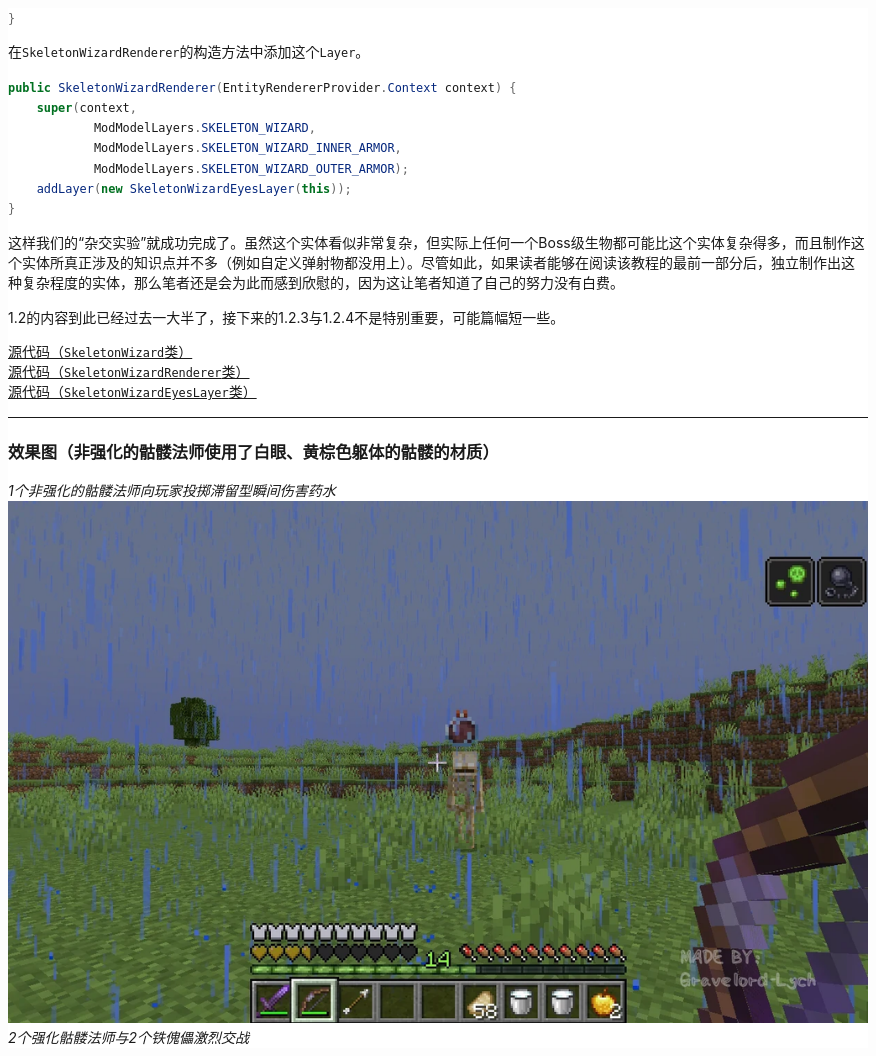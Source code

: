 ```java
}
```
在`SkeletonWizardRenderer`的构造方法中添加这个`Layer`。

```java
public SkeletonWizardRenderer(EntityRendererProvider.Context context) {
    super(context,
            ModModelLayers.SKELETON_WIZARD,
            ModModelLayers.SKELETON_WIZARD_INNER_ARMOR,
            ModModelLayers.SKELETON_WIZARD_OUTER_ARMOR);
    addLayer(new SkeletonWizardEyesLayer(this));
}
```

这样我们的“杂交实验”就成功完成了。虽然这个实体看似非常复杂，但实际上任何一个Boss级生物都可能比这个实体复杂得多，而且制作这个实体所真正涉及的知识点并不多（例如自定义弹射物都没用上）。尽管如此，如果读者能够在阅读该教程的最前一部分后，独立制作出这种复杂程度的实体，那么笔者还是会为此而感到欣慰的，因为这让笔者知道了自己的努力没有白费。  

1.2的内容到此已经过去一大半了，接下来的1.2.3与1.2.4不是特别重要，可能篇幅短一些。

[源代码（`SkeletonWizard`类）](https://github.com/Gravelord-Lych/polonium-ExampleMod/blob/main/src/main/java/lych/polonium/entity/monster/SkeletonWizard.java)  
[源代码（`SkeletonWizardRenderer`类）](https://github.com/Gravelord-Lych/polonium-ExampleMod/blob/main/src/main/java/lych/polonium/client/renderer/SkeletonWizardRenderer.java)  
[源代码（`SkeletonWizardEyesLayer`类）](https://github.com/Gravelord-Lych/polonium-ExampleMod/blob/main/src/main/java/lych/polonium/client/layer/SkeletonWizardEyesLayer.java)

---

### 效果图（非强化的骷髅法师使用了白眼、黄棕色躯体的骷髅的材质）
*1个非强化的骷髅法师向玩家投掷滞留型瞬间伤害药水*
![1个非强化的骷髅法师向玩家投掷滞留型瞬间伤害药水](images/attacking_player.webp)
*2个强化骷髅法师与2个铁傀儡激烈交战*